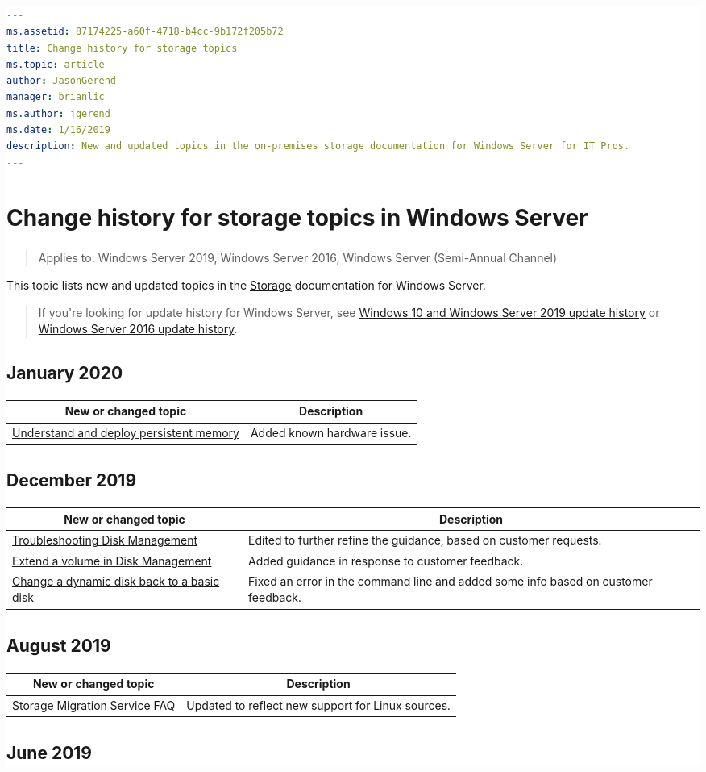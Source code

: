```yaml
---
ms.assetid: 87174225-a60f-4718-b4cc-9b172f205b72
title: Change history for storage topics
ms.topic: article
author: JasonGerend
manager: brianlic
ms.author: jgerend
ms.date: 1/16/2019
description: New and updated topics in the on-premises storage documentation for Windows Server for IT Pros.
---
```

# Change history for storage topics in Windows Server

> Applies to: Windows Server 2019, Windows Server 2016, Windows Server (Semi-Annual Channel)

This topic lists new and updated topics in the [Storage](storage.yml) documentation for Windows Server.

> If you're looking for update history for Windows Server, see [Windows 10 and Windows Server 2019 update history](https://support.microsoft.com/help/4464619) or [Windows Server 2016 update history](https://support.microsoft.com/help/4000825/windows-10-and-windows-server-2016-update-history).

## January 2020

| New or changed topic | Description |
| --- | --- |
|[Understand and deploy persistent memory](storage-spaces/deploy-pmem.md) | Added known hardware issue. |

## December 2019

| New or changed topic                                        | Description |
| ---                                                         | ---           |
| [Troubleshooting Disk Management](disk-management/troubleshooting-disk-management.md)| Edited to further refine the guidance, based on customer requests.|
| [Extend a volume in Disk Management](disk-management/extend-a-basic-volume.md) | Added guidance in response to customer feedback. |
| [Change a dynamic disk back to a basic disk](disk-management/change-a-dynamic-disk-back-to-a-basic-disk.md) | Fixed an error in the command line and added some info based on customer feedback. |


## August 2019

| New or changed topic                                        | Description |
| ---                                                         | ---           |
| [Storage Migration Service FAQ](storage-migration-service/faq.md) | Updated to reflect new support for Linux sources. |

## June 2019
